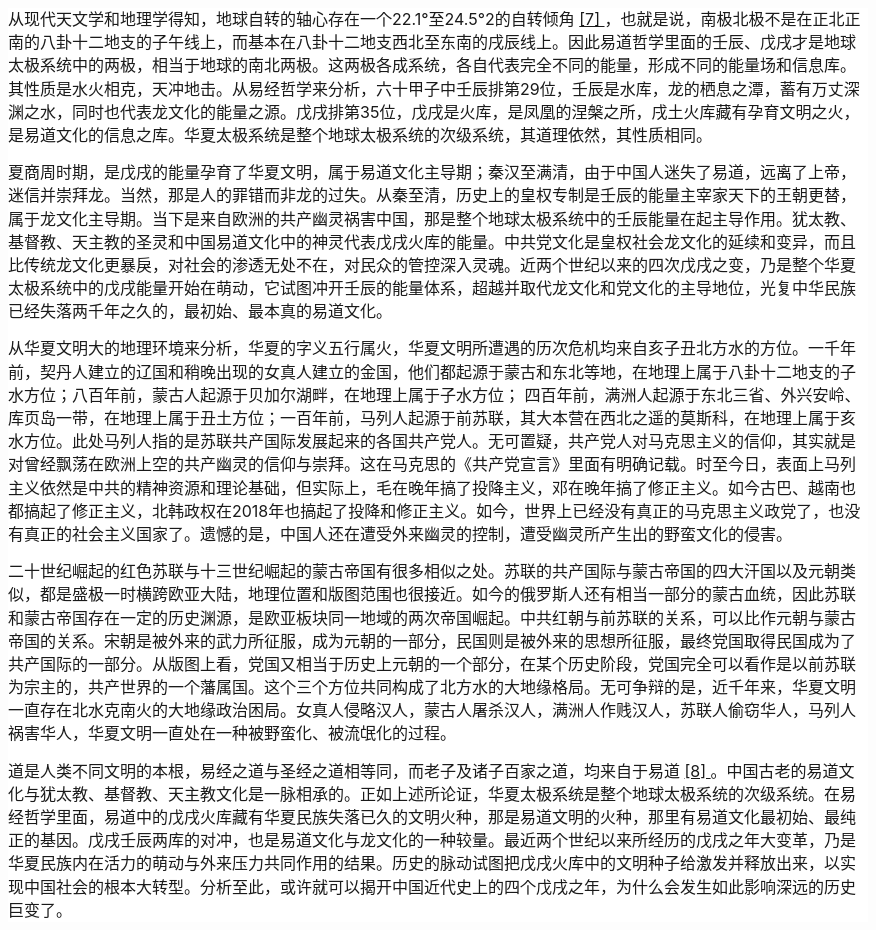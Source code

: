 </p>
<p>
</p>
<p>
<span style="font-size: 12pt;">
   从现代天文学和地理学得知，地球自转的轴心存在一个22.1°至24.5°2的自转倾角
   <a href="file:///C:/%E4%B8%8B%E8%BD%BD/5-4-2%E5%90%B4%E7%A7%B0%E8%B0%8B%EF%BC%9A%E6%88%8A%E6%88%8C%E7%9A%84%E8%84%89%E5%8A%A8----%E4%B8%AD%E5%9B%BD%E9%81%93%E7%BB%9F%E4%B8%8E%E6%B8%85%E5%9B%BD%E3%80%81%E6%B0%91%E5%9B%BD%E3%80%81%E5%85%9A%E5%9B%BD%E7%9A%84%E5%8E%86%E5%8F%B2%E6%BC%94%E5%8F%98.htm#_edn7" name="_ednref7" title="">
    [7]
   </a>
   ，也就是说，南极北极不是在正北正南的八卦十二地支的子午线上，而基本在八卦十二地支西北至东南的戌辰线上。因此易道哲学里面的壬辰、戊戌才是地球太极系统中的两极，相当于地球的南北两极。这两极各成系统，各自代表完全不同的能量，形成不同的能量场和信息库。其性质是水火相克，天冲地击。从易经哲学来分析，六十甲子中壬辰排第29位，壬辰是水库，龙的栖息之潭，蓄有万丈深渊之水，同时也代表龙文化的能量之源。戊戌排第35位，戊戌是火库，是凤凰的涅槃之所，戌土火库藏有孕育文明之火，是易道文化的信息之库。华夏太极系统是整个地球太极系统的次级系统，其道理依然，其性质相同。
  </span>
</p>
<p>
</p>
<p>
<span style="font-size: 12pt;">
   夏商周时期，是戊戌的能量孕育了华夏文明，属于易道文化主导期；秦汉至满清，由于中国人迷失了易道，远离了上帝，迷信并崇拜龙。当然，那是人的罪错而非龙的过失。从秦至清，历史上的皇权专制是壬辰的能量主宰家天下的王朝更替，属于龙文化主导期。当下是来自欧洲的共产幽灵祸害中国，那是整个地球太极系统中的壬辰能量在起主导作用。犹太教、基督教、天主教的圣灵和中国易道文化中的神灵代表戊戌火库的能量。中共党文化是皇权社会龙文化的延续和变异，而且比传统龙文化更暴戾，对社会的渗透无处不在，对民众的管控深入灵魂。近两个世纪以来的四次戊戌之变，乃是整个华夏太极系统中的戊戌能量开始在萌动，它试图冲开壬辰的能量体系，超越并取代龙文化和党文化的主导地位，光复中华民族已经失落两千年之久的，最初始、最本真的易道文化。
  </span>
</p>
<p>
</p>
<p>
<span style="font-size: 12pt;">
   从华夏文明大的地理环境来分析，华夏的字义五行属火，华夏文明所遭遇的历次危机均来自亥子丑北方水的方位。一千年前，契丹人建立的辽国和稍晚出现的女真人建立的金国，他们都起源于蒙古和东北等地，在地理上属于八卦十二地支的子水方位；八百年前，蒙古人起源于贝加尔湖畔，在地理上属于子水方位； 四百年前，满洲人起源于东北三省、外兴安岭、库页岛一带，在地理上属于丑土方位；一百年前，马列人起源于前苏联，其大本营在西北之遥的莫斯科，在地理上属于亥水方位。此处马列人指的是苏联共产国际发展起来的各国共产党人。无可置疑，共产党人对马克思主义的信仰，其实就是对曾经飘荡在欧洲上空的共产幽灵的信仰与崇拜。这在马克思的《共产党宣言》里面有明确记载。时至今日，表面上马列主义依然是中共的精神资源和理论基础，但实际上，毛在晚年搞了投降主义，邓在晚年搞了修正主义。如今古巴、越南也都搞起了修正主义，北韩政权在2018年也搞起了投降和修正主义。如今，世界上已经没有真正的马克思主义政党了，也没有真正的社会主义国家了。遗憾的是，中国人还在遭受外来幽灵的控制，遭受幽灵所产生出的野蛮文化的侵害。
  </span>
</p>
<p>
</p>
<p>
<span style="font-size: 12pt;">
   二十世纪崛起的红色苏联与十三世纪崛起的蒙古帝国有很多相似之处。苏联的共产国际与蒙古帝国的四大汗国以及元朝类似，都是盛极一时横跨欧亚大陆，地理位置和版图范围也很接近。如今的俄罗斯人还有相当一部分的蒙古血统，因此苏联和蒙古帝国存在一定的历史渊源，是欧亚板块同一地域的两次帝国崛起。中共红朝与前苏联的关系，可以比作元朝与蒙古帝国的关系。宋朝是被外来的武力所征服，成为元朝的一部分，民国则是被外来的思想所征服，最终党国取得民国成为了共产国际的一部分。从版图上看，党国又相当于历史上元朝的一个部分，在某个历史阶段，党国完全可以看作是以前苏联为宗主的，共产世界的一个藩属国。这个三个方位共同构成了北方水的大地缘格局。无可争辩的是，近千年来，华夏文明一直存在北水克南火的大地缘政治困局。女真人侵略汉人，蒙古人屠杀汉人，满洲人作贱汉人，苏联人偷窃华人，马列人祸害华人，华夏文明一直处在一种被野蛮化、被流氓化的过程。
  </span>
</p>
<p>
</p>
<p>
<span style="font-size: 12pt;">
   道是人类不同文明的本根，易经之道与圣经之道相等同，而老子及诸子百家之道，均来自于易道
   <a href="file:///C:/%E4%B8%8B%E8%BD%BD/5-4-2%E5%90%B4%E7%A7%B0%E8%B0%8B%EF%BC%9A%E6%88%8A%E6%88%8C%E7%9A%84%E8%84%89%E5%8A%A8----%E4%B8%AD%E5%9B%BD%E9%81%93%E7%BB%9F%E4%B8%8E%E6%B8%85%E5%9B%BD%E3%80%81%E6%B0%91%E5%9B%BD%E3%80%81%E5%85%9A%E5%9B%BD%E7%9A%84%E5%8E%86%E5%8F%B2%E6%BC%94%E5%8F%98.htm#_edn8" name="_ednref8" title="">
    [8]
   </a>
   。中国古老的易道文化与犹太教、基督教、天主教文化是一脉相承的。正如上述所论证，华夏太极系统是整个地球太极系统的次级系统。在易经哲学里面，易道中的戊戌火库藏有华夏民族失落已久的文明火种，那是易道文明的火种，那里有易道文化最初始、最纯正的基因。戊戌壬辰两库的对冲，也是易道文化与龙文化的一种较量。最近两个世纪以来所经历的戊戌之年大变革，乃是华夏民族内在活力的萌动与外来压力共同作用的结果。历史的脉动试图把戊戌火库中的文明种子给激发并释放出来，以实现中国社会的根本大转型。分析至此，或许就可以揭开中国近代史上的四个戊戌之年，为什么会发生如此影响深远的历史巨变了。
  </span>
</p>
